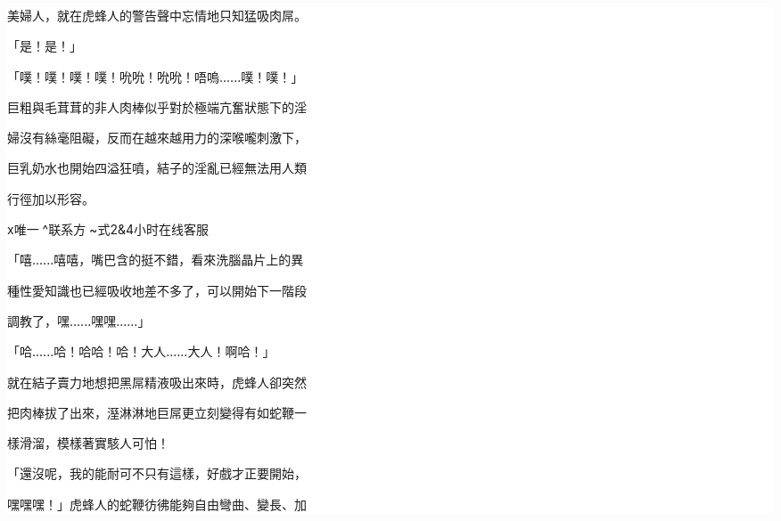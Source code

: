 
美婦人，就在虎蜂人的警告聲中忘情地只知猛吸肉屌。





「是！是！」





「噗！噗！噗！噗！吮吮！吮吮！唔嗚......噗！噗！」



巨粗與毛茸茸的非人肉棒似乎對於極端亢奮狀態下的淫



婦沒有絲毫阻礙，反而在越來越用力的深喉嚨刺激下，



巨乳奶水也開始四溢狂噴，結子的淫亂已經無法用人類



行徑加以形容。



x唯一 ^联系方 ~式2&4小时在线客服



「嘻......嘻嘻，嘴巴含的挺不錯，看來洗腦晶片上的異



種性愛知識也已經吸收地差不多了，可以開始下一階段



調教了，嘿......嘿嘿......」





「哈......哈！哈哈！哈！大人......大人！啊哈！」





就在結子賣力地想把黑屌精液吸出來時，虎蜂人卻突然



把肉棒拔了出來，溼淋淋地巨屌更立刻變得有如蛇鞭一



樣滑溜，模樣著實駭人可怕！





「還沒呢，我的能耐可不只有這樣，好戲才正要開始，



嘿嘿嘿！」虎蜂人的蛇鞭彷彿能夠自由彎曲、變長、加


